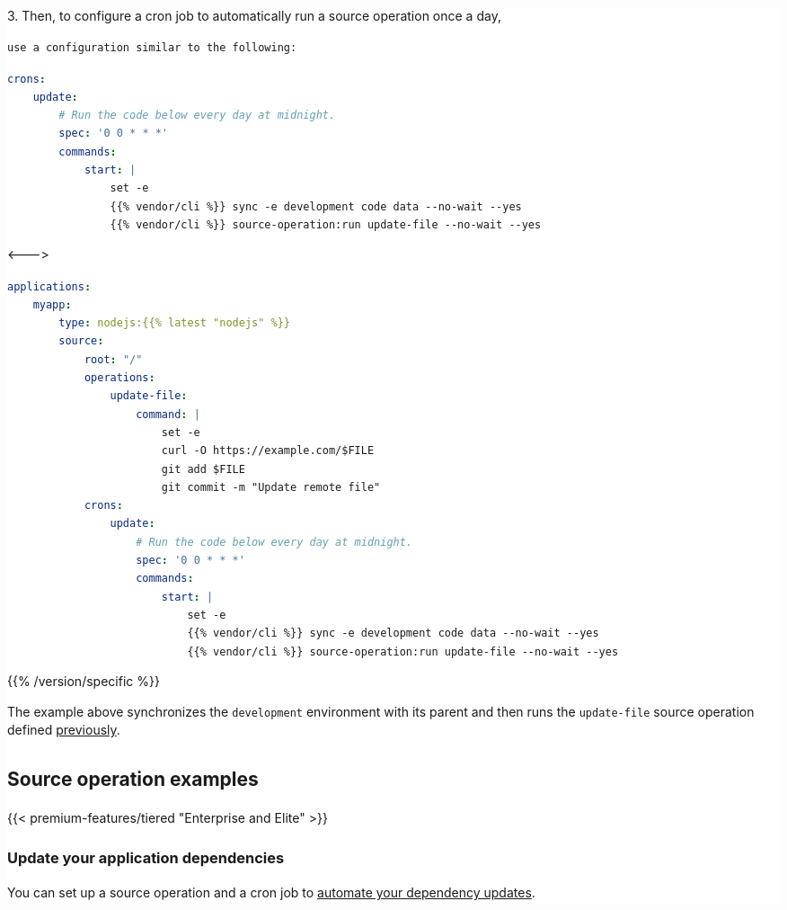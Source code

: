 3\.  Then, to configure a cron job to automatically run a source operation once a day,

    use a configuration similar to the following:


```yaml {configFile="app"}
crons:
    update:
        # Run the code below every day at midnight.
        spec: '0 0 * * *'
        commands:
            start: |
                set -e
                {{% vendor/cli %}} sync -e development code data --no-wait --yes
                {{% vendor/cli %}} source-operation:run update-file --no-wait --yes
```
<--->
```yaml {configFile="app"}
applications:
    myapp:
        type: nodejs:{{% latest "nodejs" %}}
        source:
            root: "/"
            operations:
                update-file:
                    command: |
                        set -e
                        curl -O https://example.com/$FILE
                        git add $FILE
                        git commit -m "Update remote file"
            crons:
                update:
                    # Run the code below every day at midnight.
                    spec: '0 0 * * *'
                    commands:
                        start: |
                            set -e
                            {{% vendor/cli %}} sync -e development code data --no-wait --yes
                            {{% vendor/cli %}} source-operation:run update-file --no-wait --yes
```
{{% /version/specific %}}

The example above synchronizes the `development` environment with its parent
and then runs the `update-file` source operation defined [previously](#define-a-source-operation).

## Source operation examples

{{< premium-features/tiered "Enterprise and Elite" >}}

### Update your application dependencies

You can set up a source operation and a cron job to [automate your dependency updates](../learn-tutorials/dependency-updates).
